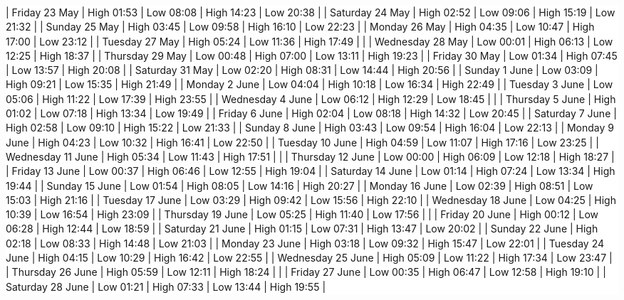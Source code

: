 | Friday 23 May | High 01:53 | Low 08:08 | High 14:23 | Low 20:38 | 
| Saturday 24 May | High 02:52 | Low 09:06 | High 15:19 | Low 21:32 | 
| Sunday 25 May | High 03:45 | Low 09:58 | High 16:10 | Low 22:23 | 
| Monday 26 May | High 04:35 | Low 10:47 | High 17:00 | Low 23:12 | 
| Tuesday 27 May | High 05:24 | Low 11:36 | High 17:49 |  | 
| Wednesday 28 May | Low 00:01 | High 06:13 | Low 12:25 | High 18:37 | 
| Thursday 29 May | Low 00:48 | High 07:00 | Low 13:11 | High 19:23 | 
| Friday 30 May | Low 01:34 | High 07:45 | Low 13:57 | High 20:08 | 
| Saturday 31 May | Low 02:20 | High 08:31 | Low 14:44 | High 20:56 | 
| Sunday 1 June | Low 03:09 | High 09:21 | Low 15:35 | High 21:49 | 
| Monday 2 June | Low 04:04 | High 10:18 | Low 16:34 | High 22:49 | 
| Tuesday 3 June | Low 05:06 | High 11:22 | Low 17:39 | High 23:55 | 
| Wednesday 4 June | Low 06:12 | High 12:29 | Low 18:45 |  | 
| Thursday 5 June | High 01:02 | Low 07:18 | High 13:34 | Low 19:49 | 
| Friday 6 June | High 02:04 | Low 08:18 | High 14:32 | Low 20:45 | 
| Saturday 7 June | High 02:58 | Low 09:10 | High 15:22 | Low 21:33 | 
| Sunday 8 June | High 03:43 | Low 09:54 | High 16:04 | Low 22:13 | 
| Monday 9 June | High 04:23 | Low 10:32 | High 16:41 | Low 22:50 | 
| Tuesday 10 June | High 04:59 | Low 11:07 | High 17:16 | Low 23:25 | 
| Wednesday 11 June | High 05:34 | Low 11:43 | High 17:51 |  | 
| Thursday 12 June | Low 00:00 | High 06:09 | Low 12:18 | High 18:27 | 
| Friday 13 June | Low 00:37 | High 06:46 | Low 12:55 | High 19:04 | 
| Saturday 14 June | Low 01:14 | High 07:24 | Low 13:34 | High 19:44 | 
| Sunday 15 June | Low 01:54 | High 08:05 | Low 14:16 | High 20:27 | 
| Monday 16 June | Low 02:39 | High 08:51 | Low 15:03 | High 21:16 | 
| Tuesday 17 June | Low 03:29 | High 09:42 | Low 15:56 | High 22:10 | 
| Wednesday 18 June | Low 04:25 | High 10:39 | Low 16:54 | High 23:09 | 
| Thursday 19 June | Low 05:25 | High 11:40 | Low 17:56 |  | 
| Friday 20 June | High 00:12 | Low 06:28 | High 12:44 | Low 18:59 | 
| Saturday 21 June | High 01:15 | Low 07:31 | High 13:47 | Low 20:02 | 
| Sunday 22 June | High 02:18 | Low 08:33 | High 14:48 | Low 21:03 | 
| Monday 23 June | High 03:18 | Low 09:32 | High 15:47 | Low 22:01 | 
| Tuesday 24 June | High 04:15 | Low 10:29 | High 16:42 | Low 22:55 | 
| Wednesday 25 June | High 05:09 | Low 11:22 | High 17:34 | Low 23:47 | 
| Thursday 26 June | High 05:59 | Low 12:11 | High 18:24 |  | 
| Friday 27 June | Low 00:35 | High 06:47 | Low 12:58 | High 19:10 | 
| Saturday 28 June | Low 01:21 | High 07:33 | Low 13:44 | High 19:55 | 
